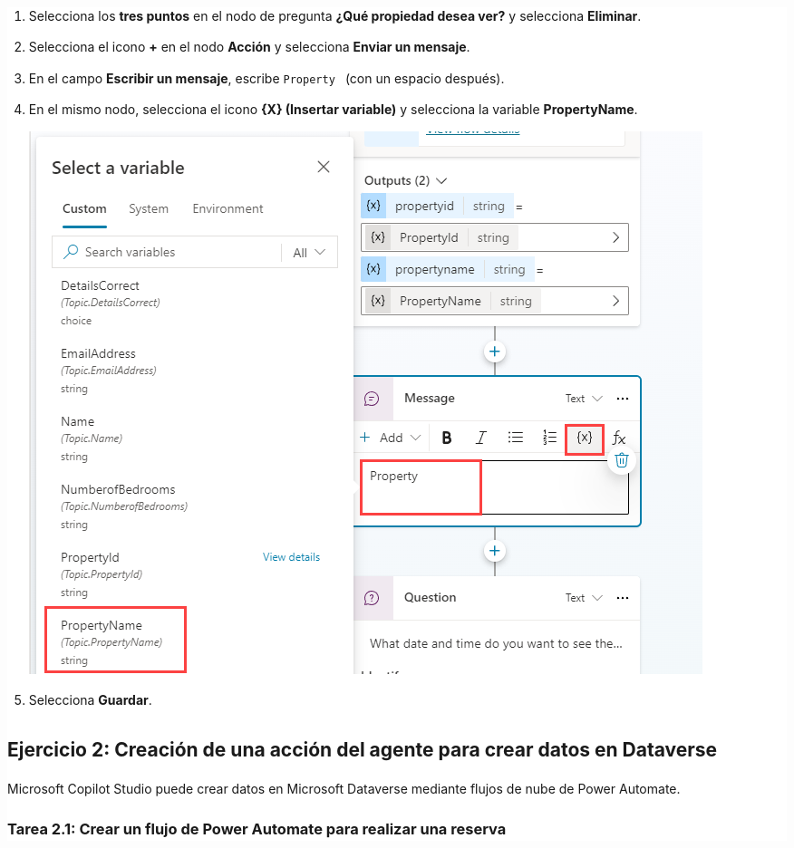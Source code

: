 
1. Selecciona los **tres puntos** en el nodo de pregunta **¿Qué propiedad desea ver?** y selecciona **Eliminar**.

1. Selecciona el icono **+** en el nodo **Acción** y selecciona **Enviar un mensaje**.

1. En el campo **Escribir un mensaje**, escribe `Property ` (con un espacio después).

1. En el mismo nodo, selecciona el icono **{X} (Insertar variable)** y selecciona la variable **PropertyName**.

    ![Captura de pantalla del paso 4 de agregar una acción de flujo.](../media/add-action-flow-step-4.png)

1. Selecciona **Guardar**.

## Ejercicio 2: Creación de una acción del agente para crear datos en Dataverse

Microsoft Copilot Studio puede crear datos en Microsoft Dataverse mediante flujos de nube de Power Automate.

### Tarea 2.1: Crear un flujo de Power Automate para realizar una reserva
